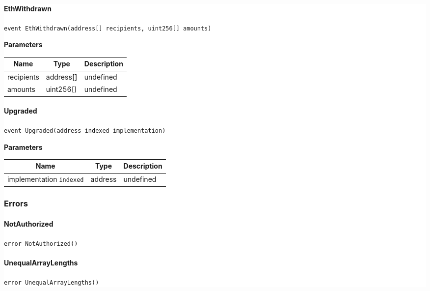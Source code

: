 #### EthWithdrawn

```solidity
event EthWithdrawn(address[] recipients, uint256[] amounts)
```

**Parameters**

| Name       | Type       | Description |
| ---------- | ---------- | ----------- |
| recipients | address\[] | undefined   |
| amounts    | uint256\[] | undefined   |

#### Upgraded

```solidity
event Upgraded(address indexed implementation)
```

**Parameters**

| Name                     | Type    | Description |
| ------------------------ | ------- | ----------- |
| implementation `indexed` | address | undefined   |

### Errors

#### NotAuthorized

```solidity
error NotAuthorized()
```

#### UnequalArrayLengths

```solidity
error UnequalArrayLengths()
```

